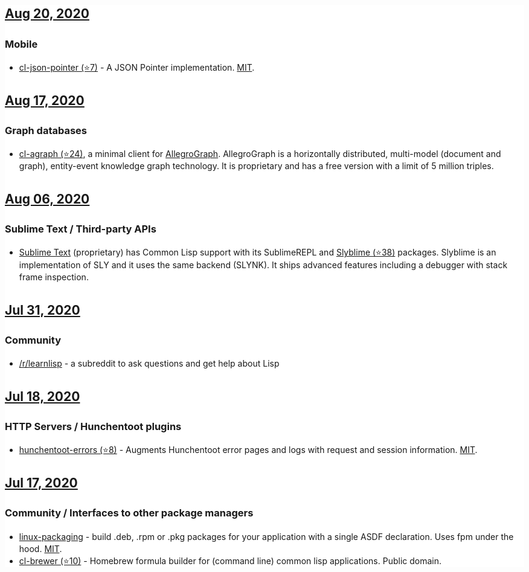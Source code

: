 ## [Aug 20, 2020](/content/2020/08/20/README.md)

### Mobile

*   [cl-json-pointer (⭐7)](https://github.com/y2q-actionman/cl-json-pointer) - A JSON Pointer implementation. [MIT](https://opensource.org/licenses/MIT).

## [Aug 17, 2020](/content/2020/08/17/README.md)

### Graph databases

*   [cl-agraph (⭐24)](https://github.com/vseloved/cl-agraph), a minimal client for [AllegroGraph](https://allegrograph.com/). AllegroGraph is a horizontally distributed, multi-model (document and graph), entity-event knowledge graph technology. It is proprietary and has a free version with a limit of 5 million triples.

## [Aug 06, 2020](/content/2020/08/06/README.md)

### Sublime Text / Third-party APIs

*   [Sublime Text](http://www.sublimetext.com/3) (proprietary) has
    Common Lisp support with its SublimeREPL and
    [Slyblime (⭐38)](https://github.com/s-clerc/slyblime) packages. Slyblime
    is an implementation of SLY and it uses the same backend (SLYNK). It
    ships advanced features including a debugger with stack frame
    inspection.

## [Jul 31, 2020](/content/2020/07/31/README.md)

### Community

*   [/r/learnlisp](https://www.reddit.com/r/learnlisp/) - a subreddit to ask questions and get help about Lisp

## [Jul 18, 2020](/content/2020/07/18/README.md)

### HTTP Servers / Hunchentoot plugins

*   [hunchentoot-errors (⭐8)](https://github.com/mmontone/hunchentoot-errors) - Augments Hunchentoot error pages and logs with request and session information. [MIT](https://opensource.org/licenses/MIT).

## [Jul 17, 2020](/content/2020/07/17/README.md)

### Community / Interfaces to other package managers

*   [linux-packaging](https://gitlab.com/ralt/linux-packaging) - build .deb, .rpm or .pkg packages for your application with a single ASDF declaration. Uses fpm under the hood. [MIT](https://opensource.org/licenses/MIT).
*   [cl-brewer (⭐10)](https://github.com/can3p/cl-brewer) - Homebrew formula builder for (command line) common lisp applications. Public domain.

